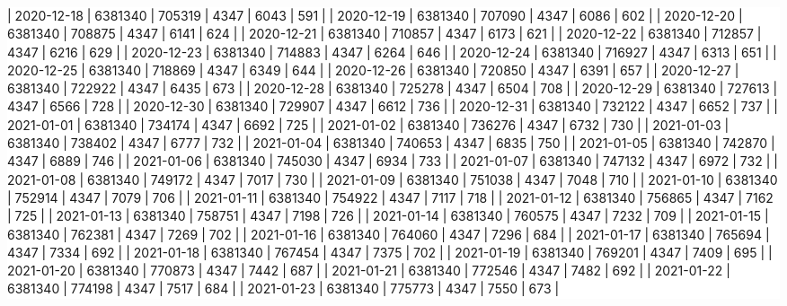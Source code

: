 | 2020-12-18 | 6381340 | 705319 | 4347 | 6043 | 591 |
| 2020-12-19 | 6381340 | 707090 | 4347 | 6086 | 602 |
| 2020-12-20 | 6381340 | 708875 | 4347 | 6141 | 624 |
| 2020-12-21 | 6381340 | 710857 | 4347 | 6173 | 621 |
| 2020-12-22 | 6381340 | 712857 | 4347 | 6216 | 629 |
| 2020-12-23 | 6381340 | 714883 | 4347 | 6264 | 646 |
| 2020-12-24 | 6381340 | 716927 | 4347 | 6313 | 651 |
| 2020-12-25 | 6381340 | 718869 | 4347 | 6349 | 644 |
| 2020-12-26 | 6381340 | 720850 | 4347 | 6391 | 657 |
| 2020-12-27 | 6381340 | 722922 | 4347 | 6435 | 673 |
| 2020-12-28 | 6381340 | 725278 | 4347 | 6504 | 708 |
| 2020-12-29 | 6381340 | 727613 | 4347 | 6566 | 728 |
| 2020-12-30 | 6381340 | 729907 | 4347 | 6612 | 736 |
| 2020-12-31 | 6381340 | 732122 | 4347 | 6652 | 737 |
| 2021-01-01 | 6381340 | 734174 | 4347 | 6692 | 725 |
| 2021-01-02 | 6381340 | 736276 | 4347 | 6732 | 730 |
| 2021-01-03 | 6381340 | 738402 | 4347 | 6777 | 732 |
| 2021-01-04 | 6381340 | 740653 | 4347 | 6835 | 750 |
| 2021-01-05 | 6381340 | 742870 | 4347 | 6889 | 746 |
| 2021-01-06 | 6381340 | 745030 | 4347 | 6934 | 733 |
| 2021-01-07 | 6381340 | 747132 | 4347 | 6972 | 732 |
| 2021-01-08 | 6381340 | 749172 | 4347 | 7017 | 730 |
| 2021-01-09 | 6381340 | 751038 | 4347 | 7048 | 710 |
| 2021-01-10 | 6381340 | 752914 | 4347 | 7079 | 706 |
| 2021-01-11 | 6381340 | 754922 | 4347 | 7117 | 718 |
| 2021-01-12 | 6381340 | 756865 | 4347 | 7162 | 725 |
| 2021-01-13 | 6381340 | 758751 | 4347 | 7198 | 726 |
| 2021-01-14 | 6381340 | 760575 | 4347 | 7232 | 709 |
| 2021-01-15 | 6381340 | 762381 | 4347 | 7269 | 702 |
| 2021-01-16 | 6381340 | 764060 | 4347 | 7296 | 684 |
| 2021-01-17 | 6381340 | 765694 | 4347 | 7334 | 692 |
| 2021-01-18 | 6381340 | 767454 | 4347 | 7375 | 702 |
| 2021-01-19 | 6381340 | 769201 | 4347 | 7409 | 695 |
| 2021-01-20 | 6381340 | 770873 | 4347 | 7442 | 687 |
| 2021-01-21 | 6381340 | 772546 | 4347 | 7482 | 692 |
| 2021-01-22 | 6381340 | 774198 | 4347 | 7517 | 684 |
| 2021-01-23 | 6381340 | 775773 | 4347 | 7550 | 673 |